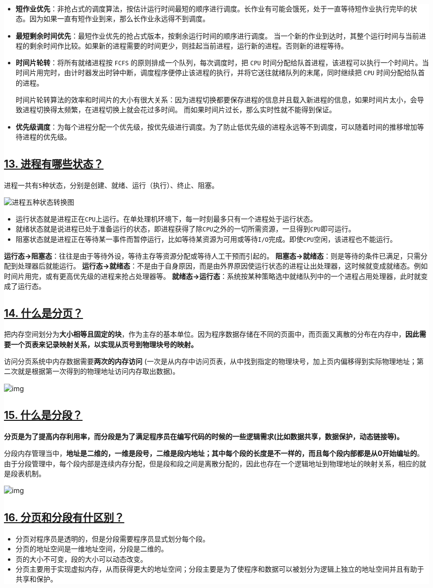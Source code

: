 - **短作业优先**：非抢占式的调度算法，按估计运行时间最短的顺序进行调度。长作业有可能会饿死，处于一直等待短作业执行完毕的状态。因为如果一直有短作业到来，那么长作业永远得不到调度。

- **最短剩余时间优先**：最短作业优先的抢占式版本，按剩余运行时间的顺序进行调度。 当一个新的作业到达时，其整个运行时间与当前进程的剩余时间作比较。如果新的进程需要的时间更少，则挂起当前进程，运行新的进程。否则新的进程等待。

- **时间片轮转**：将所有就绪进程按 `FCFS` 的原则排成一个队列，每次调度时，把 `CPU` 时间分配给队首进程，该进程可以执行一个时间片。当时间片用完时，由计时器发出时钟中断，调度程序便停止该进程的执行，并将它送往就绪队列的末尾，同时继续把 `CPU` 时间分配给队首的进程。

  时间片轮转算法的效率和时间片的大小有很大关系：因为进程切换都要保存进程的信息并且载入新进程的信息，如果时间片太小，会导致进程切换得太频繁，在进程切换上就会花过多时间。 而如果时间片过长，那么实时性就不能得到保证。

- **优先级调度**：为每个进程分配一个优先级，按优先级进行调度。为了防止低优先级的进程永远等不到调度，可以随着时间的推移增加等待进程的优先级。

## [13. 进程有哪些状态？](https://www.javalearn.cn/#/doc/操作系统/面试题?id=_13-进程有哪些状态？)

进程一共有`5`种状态，分别是创建、就绪、运行（执行）、终止、阻塞。

![进程五种状态转换图](https://raw.githubusercontent.com/tiaotiaopig/feng-images-store/main/images/A61F5B5322ED49038C64BDD82D341987)

- 运行状态就是进程正在`CPU`上运行。在单处理机环境下，每一时刻最多只有一个进程处于运行状态。
- 就绪状态就是说进程已处于准备运行的状态，即进程获得了除`CPU`之外的一切所需资源，一旦得到`CPU`即可运行。
- 阻塞状态就是进程正在等待某一事件而暂停运行，比如等待某资源为可用或等待`I/O`完成。即使`CPU`空闲，该进程也不能运行。

**运行态→阻塞态**：往往是由于等待外设，等待主存等资源分配或等待人工干预而引起的。 **阻塞态→就绪态**：则是等待的条件已满足，只需分配到处理器后就能运行。 **运行态→就绪态**：不是由于自身原因，而是由外界原因使运行状态的进程让出处理器，这时候就变成就绪态。例如时间片用完，或有更高优先级的进程来抢占处理器等。 **就绪态→运行态**：系统按某种策略选中就绪队列中的一个进程占用处理器，此时就变成了运行态。

## [14. 什么是分页？](https://www.javalearn.cn/#/doc/操作系统/面试题?id=_14-什么是分页？)

把内存空间划分为**大小相等且固定的块**，作为主存的基本单位。因为程序数据存储在不同的页面中，而页面又离散的分布在内存中，**因此需要一个页表来记录映射关系，以实现从页号到物理块号的映射。**

访问分页系统中内存数据需要**两次的内存访问** (一次是从内存中访问页表，从中找到指定的物理块号，加上页内偏移得到实际物理地址；第二次就是根据第一次得到的物理地址访问内存取出数据)。

![img](https://raw.githubusercontent.com/tiaotiaopig/feng-images-store/main/images/image-20210610173249387.png)

## [15. 什么是分段？](https://www.javalearn.cn/#/doc/操作系统/面试题?id=_15-什么是分段？)

**分页是为了提高内存利用率，而分段是为了满足程序员在编写代码的时候的一些逻辑需求(比如数据共享，数据保护，动态链接等)。**

分段内存管理当中，**地址是二维的，一维是段号，二维是段内地址；其中每个段的长度是不一样的，而且每个段内部都是从0开始编址的**。由于分段管理中，每个段内部是连续内存分配，但是段和段之间是离散分配的，因此也存在一个逻辑地址到物理地址的映射关系，相应的就是段表机制。

![img](https://raw.githubusercontent.com/tiaotiaopig/feng-images-store/main/images/image-20210610173410509.png)

## [16. 分页和分段有什区别？](https://www.javalearn.cn/#/doc/操作系统/面试题?id=_16-分页和分段有什区别？)

- 分页对程序员是透明的，但是分段需要程序员显式划分每个段。
- 分页的地址空间是一维地址空间，分段是二维的。
- 页的大小不可变，段的大小可以动态改变。
- 分页主要用于实现虚拟内存，从而获得更大的地址空间；分段主要是为了使程序和数据可以被划分为逻辑上独立的地址空间并且有助于共享和保护。
